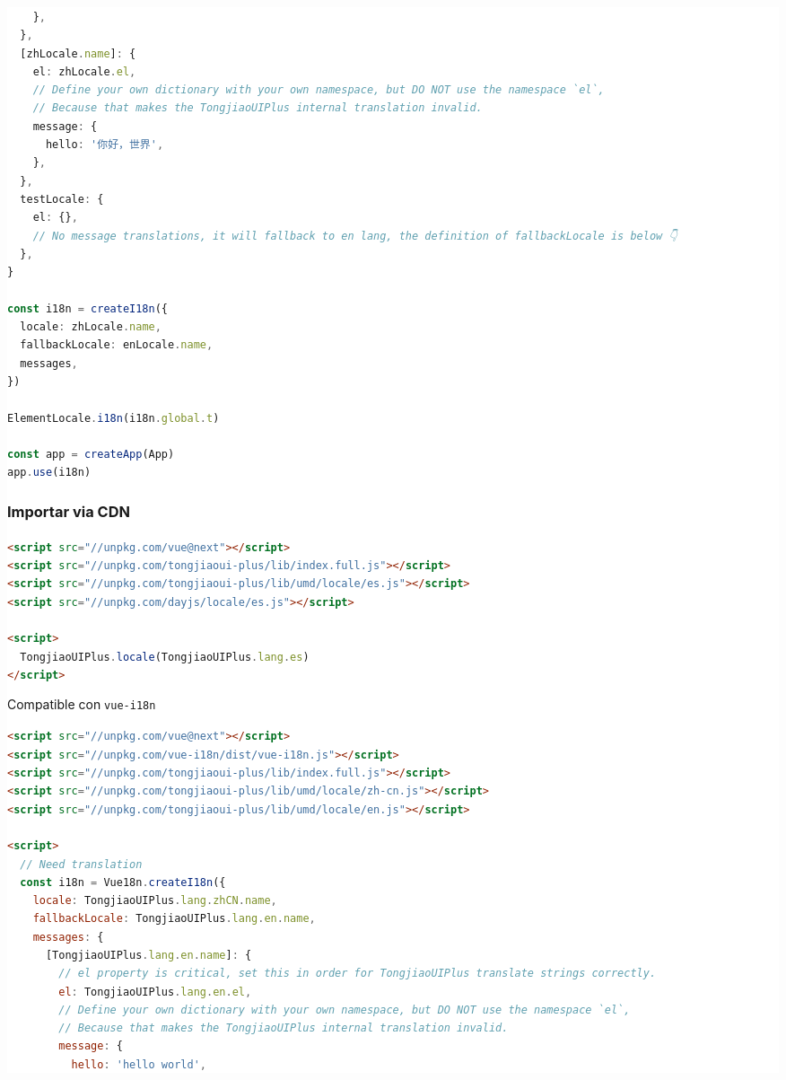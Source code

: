 ```typescript
    },
  },
  [zhLocale.name]: {
    el: zhLocale.el,
    // Define your own dictionary with your own namespace, but DO NOT use the namespace `el`,
    // Because that makes the TongjiaoUIPlus internal translation invalid.
    message: {
      hello: '你好，世界',
    },
  },
  testLocale: {
    el: {},
    // No message translations, it will fallback to en lang, the definition of fallbackLocale is below 👇
  },
}

const i18n = createI18n({
  locale: zhLocale.name,
  fallbackLocale: enLocale.name,
  messages,
})

ElementLocale.i18n(i18n.global.t)

const app = createApp(App)
app.use(i18n)
```

### Importar via CDN

```html
<script src="//unpkg.com/vue@next"></script>
<script src="//unpkg.com/tongjiaoui-plus/lib/index.full.js"></script>
<script src="//unpkg.com/tongjiaoui-plus/lib/umd/locale/es.js"></script>
<script src="//unpkg.com/dayjs/locale/es.js"></script>

<script>
  TongjiaoUIPlus.locale(TongjiaoUIPlus.lang.es)
</script>
```

Compatible con `vue-i18n`

```html
<script src="//unpkg.com/vue@next"></script>
<script src="//unpkg.com/vue-i18n/dist/vue-i18n.js"></script>
<script src="//unpkg.com/tongjiaoui-plus/lib/index.full.js"></script>
<script src="//unpkg.com/tongjiaoui-plus/lib/umd/locale/zh-cn.js"></script>
<script src="//unpkg.com/tongjiaoui-plus/lib/umd/locale/en.js"></script>

<script>
  // Need translation
  const i18n = Vue18n.createI18n({
    locale: TongjiaoUIPlus.lang.zhCN.name,
    fallbackLocale: TongjiaoUIPlus.lang.en.name,
    messages: {
      [TongjiaoUIPlus.lang.en.name]: {
        // el property is critical, set this in order for TongjiaoUIPlus translate strings correctly.
        el: TongjiaoUIPlus.lang.en.el,
        // Define your own dictionary with your own namespace, but DO NOT use the namespace `el`,
        // Because that makes the TongjiaoUIPlus internal translation invalid.
        message: {
          hello: 'hello world',
```

  [enLocale.name]: {
  [enLocale.name]: {